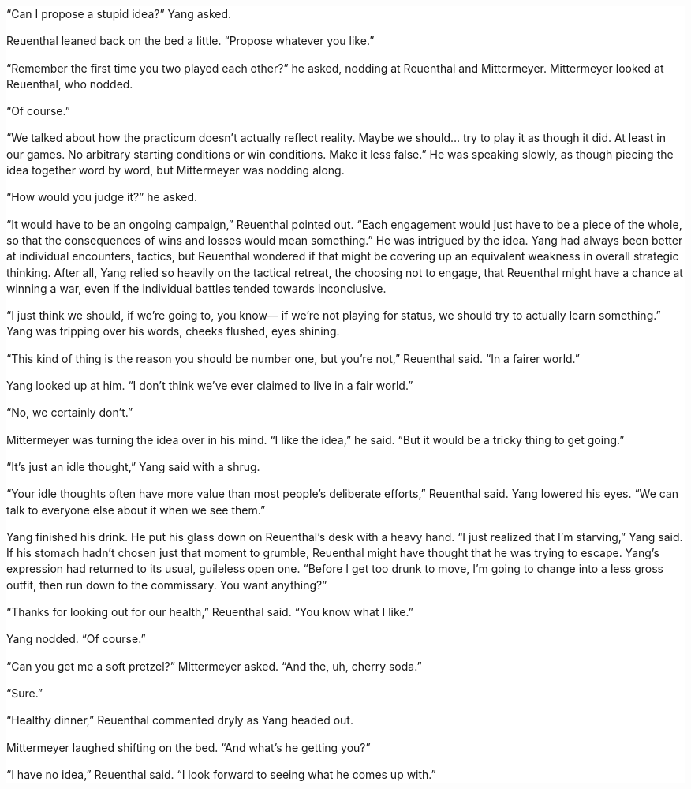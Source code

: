 “Can I propose a stupid idea?” Yang asked.

Reuenthal leaned back on the bed a little. “Propose whatever you like.”

“Remember the first time you two played each other?” he asked, nodding at Reuenthal and Mittermeyer. Mittermeyer looked at Reuenthal, who nodded.

“Of course.”

“We talked about how the practicum doesn’t actually reflect reality. Maybe we should… try to play it as though it did. At least in our games. No arbitrary starting conditions or win conditions. Make it less false.” He was speaking slowly, as though piecing the idea together word by word, but Mittermeyer was nodding along.

“How would you judge it?” he asked.

“It would have to be an ongoing campaign,” Reuenthal pointed out. “Each engagement would just have to be a piece of the whole, so that the consequences of wins and losses would mean something.” He was intrigued by the idea. Yang had always been better at individual encounters, tactics, but Reuenthal wondered if that might be covering up an equivalent weakness in overall strategic thinking. After all, Yang relied so heavily on the tactical retreat, the choosing not to engage, that Reuenthal might have a chance at winning a war, even if the individual battles tended towards inconclusive. 

“I just think we should, if we’re going to, you know— if we’re not playing for status, we should try to actually learn something.” Yang was tripping over his words, cheeks flushed, eyes shining.

“This kind of thing is the reason you should be number one, but you’re not,” Reuenthal said. “In a fairer world.”

Yang looked up at him. “I don’t think we’ve ever claimed to live in a fair world.”

“No, we certainly don’t.”

Mittermeyer was turning the idea over in his mind. “I like the idea,” he said. “But it would be a tricky thing to get going.”

“It’s just an idle thought,” Yang said with a shrug.

“Your idle thoughts often have more value than most people’s deliberate efforts,” Reuenthal said. Yang lowered his eyes. “We can talk to everyone else about it when we see them.”

Yang finished his drink. He put his glass down on Reuenthal’s desk with a heavy hand. “I just realized that I’m starving,” Yang said. If his stomach hadn’t chosen just that moment to grumble, Reuenthal might have thought that he was trying to escape. Yang’s expression had returned to its usual, guileless open one. “Before I get too drunk to move, I’m going to change into a less gross outfit, then run down to the commissary. You want anything?”

“Thanks for looking out for our health,” Reuenthal said. “You know what I like.”

Yang nodded. “Of course.”

“Can you get me a soft pretzel?” Mittermeyer asked. “And the, uh, cherry soda.”

“Sure.”

“Healthy dinner,” Reuenthal commented dryly as Yang headed out.

Mittermeyer laughed shifting on the bed. “And what’s he getting you?”

“I have no idea,” Reuenthal said. “I look forward to seeing what he comes up with.”
